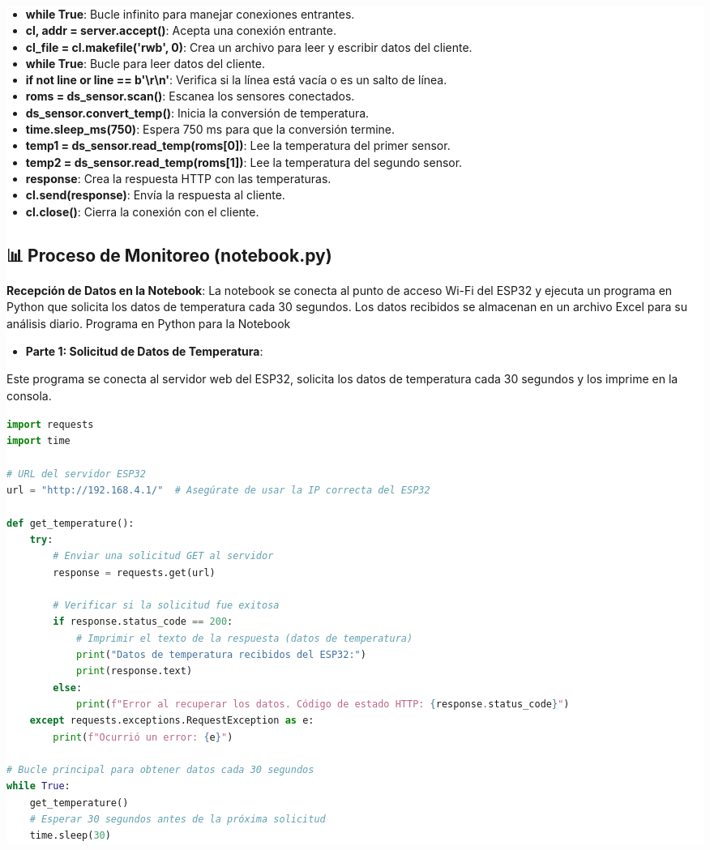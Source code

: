 ```python
```
- **while True**: Bucle infinito para manejar conexiones entrantes.
- **cl, addr = server.accept()**: Acepta una conexión entrante.
- **cl_file = cl.makefile('rwb', 0)**: Crea un archivo para leer y escribir datos del cliente.
- **while True**: Bucle para leer datos del cliente.
- **if not line or line == b'\r\n'**: Verifica si la línea está vacía o es un salto de línea.
- **roms = ds_sensor.scan()**: Escanea los sensores conectados.
- **ds_sensor.convert_temp()**: Inicia la conversión de temperatura.
- **time.sleep_ms(750)**: Espera 750 ms para que la conversión termine.
- **temp1 = ds_sensor.read_temp(roms[0])**: Lee la temperatura del primer sensor.
- **temp2 = ds_sensor.read_temp(roms[1])**: Lee la temperatura del segundo sensor.
- **response**: Crea la respuesta HTTP con las temperaturas.
- **cl.send(response)**: Envía la respuesta al cliente.
- **cl.close()**: Cierra la conexión con el cliente.

## 📊 **Proceso de Monitoreo (notebook.py)**

**Recepción de Datos en la Notebook**: La notebook se conecta al punto de acceso Wi-Fi del ESP32 y ejecuta un programa en Python que solicita los datos de temperatura cada 30 segundos. Los datos recibidos se almacenan en un archivo Excel para su análisis diario.
Programa en Python para la Notebook

- **Parte 1: Solicitud de Datos de Temperatura**:

Este programa se conecta al servidor web del ESP32, solicita los datos de temperatura cada 30 segundos y los imprime en la consola.

```python
import requests
import time

# URL del servidor ESP32
url = "http://192.168.4.1/"  # Asegúrate de usar la IP correcta del ESP32

def get_temperature():
    try:
        # Enviar una solicitud GET al servidor
        response = requests.get(url)
        
        # Verificar si la solicitud fue exitosa
        if response.status_code == 200:
            # Imprimir el texto de la respuesta (datos de temperatura)
            print("Datos de temperatura recibidos del ESP32:")
            print(response.text)
        else:
            print(f"Error al recuperar los datos. Código de estado HTTP: {response.status_code}")
    except requests.exceptions.RequestException as e:
        print(f"Ocurrió un error: {e}")

# Bucle principal para obtener datos cada 30 segundos
while True:
    get_temperature()
    # Esperar 30 segundos antes de la próxima solicitud
    time.sleep(30)
```
